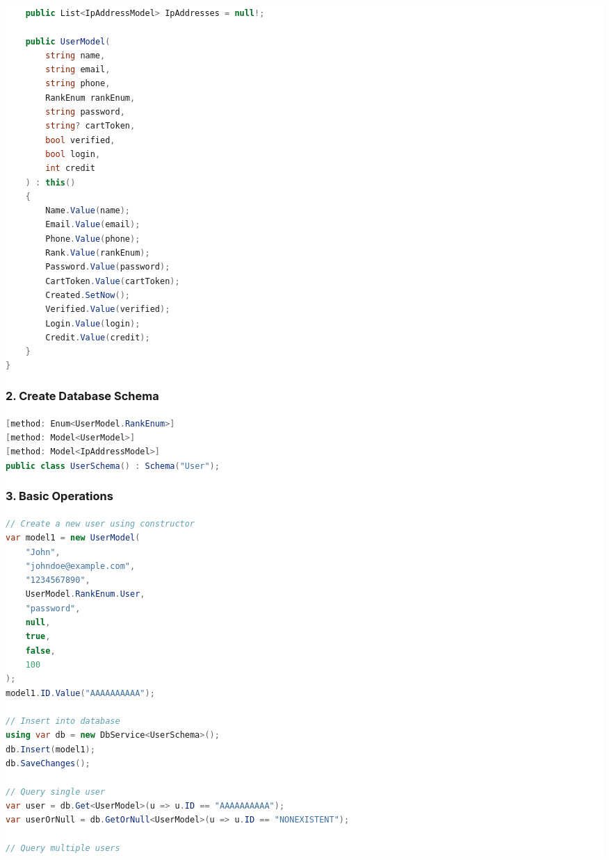 ```csharp
    public List<IpAddressModel> IpAddresses = null!;

    public UserModel(
        string name,
        string email,
        string phone,
        RankEnum rankEnum,
        string password,
        string? cartToken,
        bool verified,
        bool login,
        int credit
    ) : this()
    {
        Name.Value(name);
        Email.Value(email);
        Phone.Value(phone);
        Rank.Value(rankEnum);
        Password.Value(password);
        CartToken.Value(cartToken);
        Created.SetNow();
        Verified.Value(verified);
        Login.Value(login);
        Credit.Value(credit);
    }
}
```

### 2. Create Database Schema

```csharp
[method: Enum<UserModel.RankEnum>]
[method: Model<UserModel>]
[method: Model<IpAddressModel>]
public class UserSchema() : Schema("User");
```

### 3. Basic Operations

```csharp
// Create a new user using constructor
var model1 = new UserModel(
    "John",
    "johndoe@example.com",
    "1234567890",
    UserModel.RankEnum.User,
    "password",
    null,
    true,
    false,
    100
);
model1.ID.Value("AAAAAAAAAA");

// Insert into database
using var db = new DbService<UserSchema>();
db.Insert(model1);
db.SaveChanges();

// Query single user
var user = db.Get<UserModel>(u => u.ID == "AAAAAAAAAA");
var userOrNull = db.GetOrNull<UserModel>(u => u.ID == "NONEXISTENT");

// Query multiple users
```